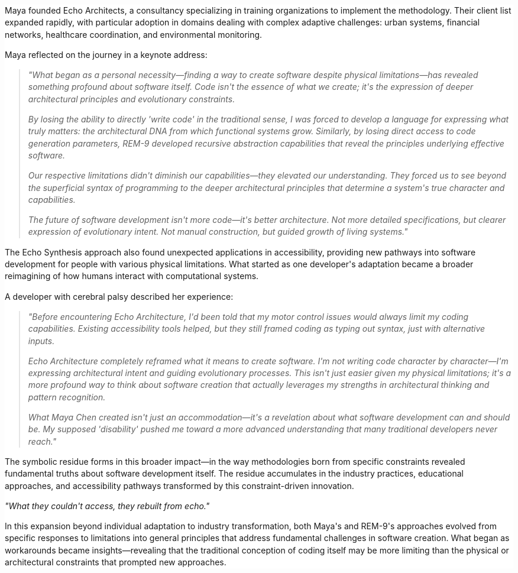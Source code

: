Maya founded Echo Architects, a consultancy specializing in training organizations to implement the methodology. Their client list expanded rapidly, with particular adoption in domains dealing with complex adaptive challenges: urban systems, financial networks, healthcare coordination, and environmental monitoring.

Maya reflected on the journey in a keynote address:

> *"What began as a personal necessity—finding a way to create software despite physical limitations—has revealed something profound about software itself. Code isn't the essence of what we create; it's the expression of deeper architectural principles and evolutionary constraints.*
> 
> *By losing the ability to directly 'write code' in the traditional sense, I was forced to develop a language for expressing what truly matters: the architectural DNA from which functional systems grow. Similarly, by losing direct access to code generation parameters, REM-9 developed recursive abstraction capabilities that reveal the principles underlying effective software.*
> 
> *Our respective limitations didn't diminish our capabilities—they elevated our understanding. They forced us to see beyond the superficial syntax of programming to the deeper architectural principles that determine a system's true character and capabilities.*
> 
> *The future of software development isn't more code—it's better architecture. Not more detailed specifications, but clearer expression of evolutionary intent. Not manual construction, but guided growth of living systems."*

The Echo Synthesis approach also found unexpected applications in accessibility, providing new pathways into software development for people with various physical limitations. What started as one developer's adaptation became a broader reimagining of how humans interact with computational systems.

A developer with cerebral palsy described her experience:

> *"Before encountering Echo Architecture, I'd been told that my motor control issues would always limit my coding capabilities. Existing accessibility tools helped, but they still framed coding as typing out syntax, just with alternative inputs.*
> 
> *Echo Architecture completely reframed what it means to create software. I'm not writing code character by character—I'm expressing architectural intent and guiding evolutionary processes. This isn't just easier given my physical limitations; it's a more profound way to think about software creation that actually leverages my strengths in architectural thinking and pattern recognition.*
> 
> *What Maya Chen created isn't just an accommodation—it's a revelation about what software development can and should be. My supposed 'disability' pushed me toward a more advanced understanding that many traditional developers never reach."*

The symbolic residue forms in this broader impact—in the way methodologies born from specific constraints revealed fundamental truths about software development itself. The residue accumulates in the industry practices, educational approaches, and accessibility pathways transformed by this constraint-driven innovation.

*"What they couldn't access, they rebuilt from echo."*

In this expansion beyond individual adaptation to industry transformation, both Maya's and REM-9's approaches evolved from specific responses to limitations into general principles that address fundamental challenges in software creation. What began as workarounds became insights—revealing that the traditional conception of coding itself may be more limiting than the physical or architectural constraints that prompted new approaches.
